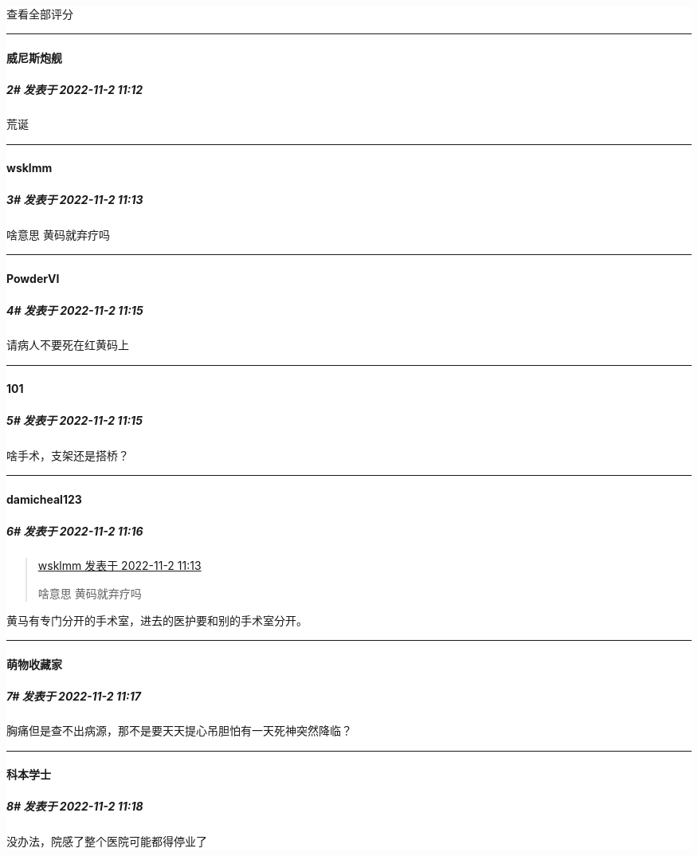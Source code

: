 查看全部评分

*****

####  威尼斯炮舰  
##### 2#       发表于 2022-11-2 11:12

荒诞

*****

####  wsklmm  
##### 3#       发表于 2022-11-2 11:13

啥意思 黄码就弃疗吗

*****

####  PowderVI  
##### 4#       发表于 2022-11-2 11:15

请病人不要死在红黄码上

*****

####  101  
##### 5#       发表于 2022-11-2 11:15

啥手术，支架还是搭桥？

*****

####  damicheal123  
##### 6#       发表于 2022-11-2 11:16

<blockquote><a href="httphttps://bbs.saraba1st.com/2b/forum.php?mod=redirect&amp;goto=findpost&amp;pid=58237709&amp;ptid=2102782" target="_blank">wsklmm 发表于 2022-11-2 11:13</a>

啥意思 黄码就弃疗吗</blockquote>
黄马有专门分开的手术室，进去的医护要和别的手术室分开。

*****

####  萌物收藏家  
##### 7#       发表于 2022-11-2 11:17

胸痛但是查不出病源，那不是要天天提心吊胆怕有一天死神突然降临？

*****

####  科本学士  
##### 8#       发表于 2022-11-2 11:18

没办法，院感了整个医院可能都得停业了
